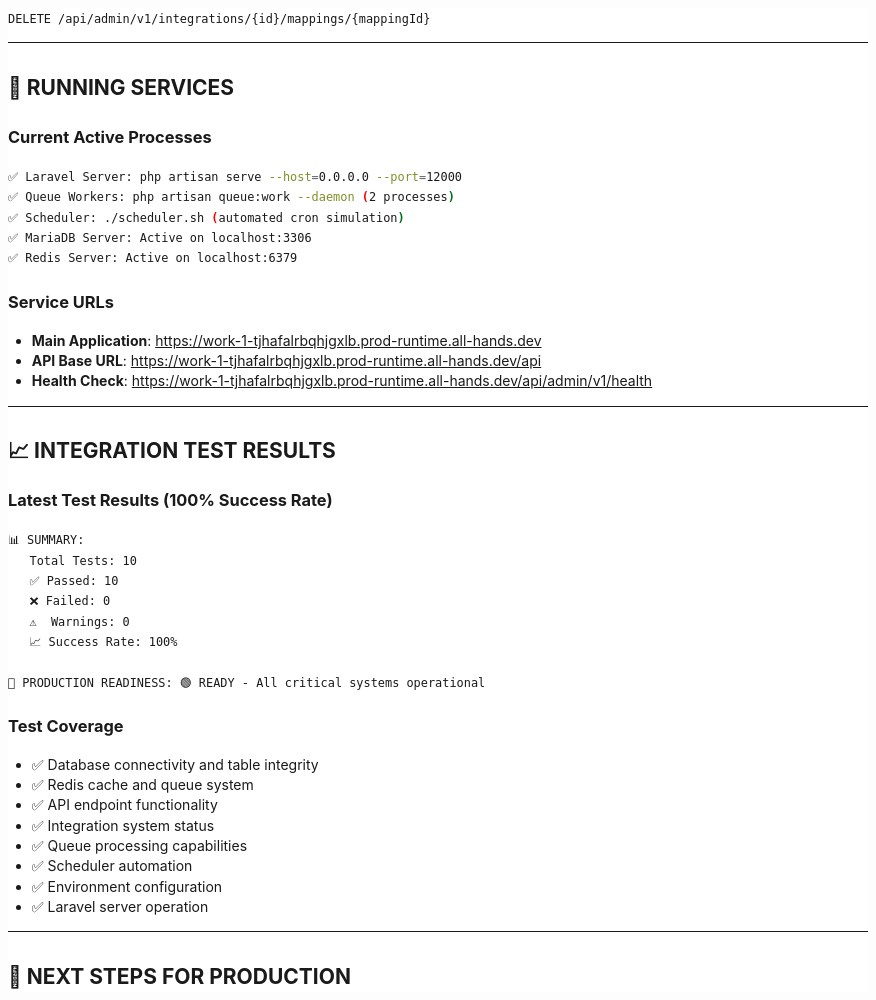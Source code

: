 ```http
DELETE /api/admin/v1/integrations/{id}/mappings/{mappingId}
```

---

## 🔧 **RUNNING SERVICES**

### **Current Active Processes**
```bash
✅ Laravel Server: php artisan serve --host=0.0.0.0 --port=12000
✅ Queue Workers: php artisan queue:work --daemon (2 processes)
✅ Scheduler: ./scheduler.sh (automated cron simulation)
✅ MariaDB Server: Active on localhost:3306
✅ Redis Server: Active on localhost:6379
```

### **Service URLs**
- **Main Application**: https://work-1-tjhafalrbqhjgxlb.prod-runtime.all-hands.dev
- **API Base URL**: https://work-1-tjhafalrbqhjgxlb.prod-runtime.all-hands.dev/api
- **Health Check**: https://work-1-tjhafalrbqhjgxlb.prod-runtime.all-hands.dev/api/admin/v1/health

---

## 📈 **INTEGRATION TEST RESULTS**

### **Latest Test Results (100% Success Rate)**
```
📊 SUMMARY:
   Total Tests: 10
   ✅ Passed: 10
   ❌ Failed: 0
   ⚠️  Warnings: 0
   📈 Success Rate: 100%

🎯 PRODUCTION READINESS: 🟢 READY - All critical systems operational
```

### **Test Coverage**
- ✅ Database connectivity and table integrity
- ✅ Redis cache and queue system
- ✅ API endpoint functionality
- ✅ Integration system status
- ✅ Queue processing capabilities
- ✅ Scheduler automation
- ✅ Environment configuration
- ✅ Laravel server operation

---

## 🚀 **NEXT STEPS FOR PRODUCTION**
